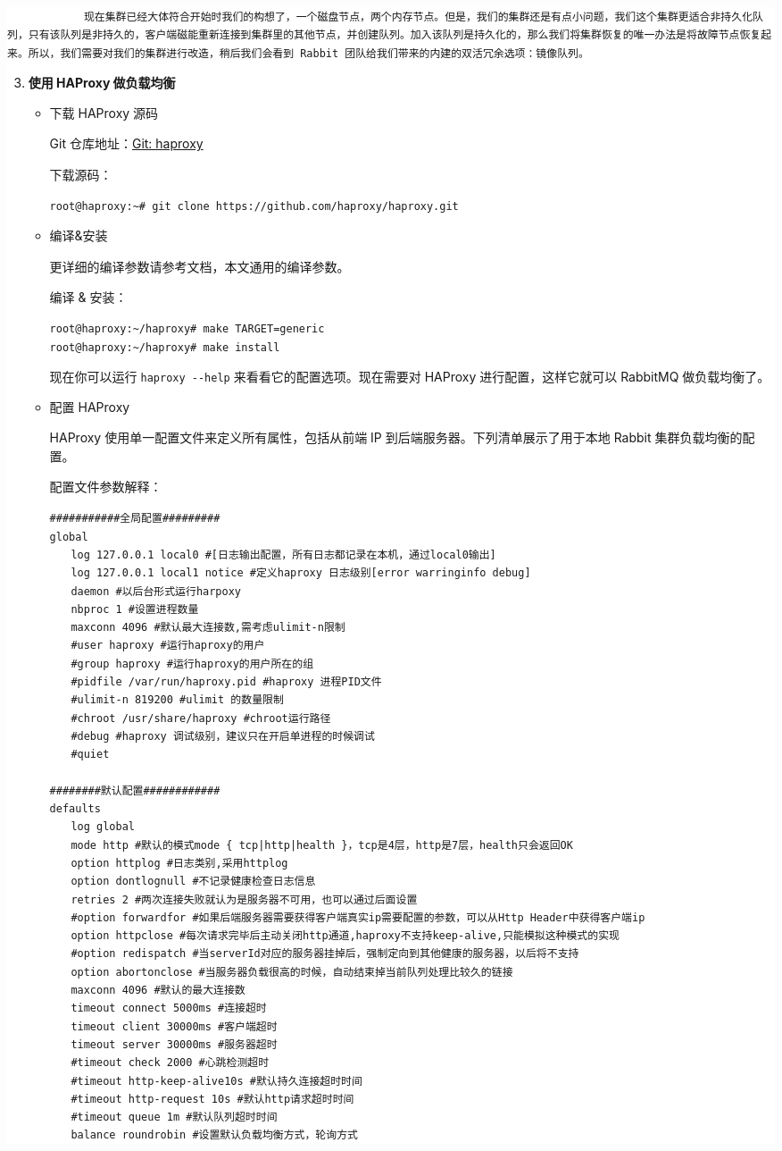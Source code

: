 				现在集群已经大体符合开始时我们的构想了，一个磁盘节点，两个内存节点。但是，我们的集群还是有点小问题，我们这个集群更适合非持久化队列，只有该队列是非持久的，客户端磁能重新连接到集群里的其他节点，并创建队列。加入该队列是持久化的，那么我们将集群恢复的唯一办法是将故障节点恢复起来。所以，我们需要对我们的集群进行改造，稍后我们会看到 Rabbit 团队给我们带来的内建的双活冗余选项：镜像队列。
		
3. **使用 HAProxy 做负载均衡**
	
	- 下载 HAProxy 源码

		Git 仓库地址：[Git: haproxy](https://github.com/haproxy/haproxy)
		
		下载源码：
		
		```
		root@haproxy:~# git clone https://github.com/haproxy/haproxy.git
		```
	
	- 编译&安装
	
		更详细的编译参数请参考文档，本文通用的编译参数。
		
		编译 & 安装：
		
		```
		root@haproxy:~/haproxy# make TARGET=generic
		root@haproxy:~/haproxy# make install
		```
		
		现在你可以运行 ``haproxy --help`` 来看看它的配置选项。现在需要对 HAProxy 进行配置，这样它就可以 RabbitMQ 做负载均衡了。
	
	- 配置 HAProxy

		HAProxy 使用单一配置文件来定义所有属性，包括从前端 IP 到后端服务器。下列清单展示了用于本地 Rabbit 集群负载均衡的配置。
		
		配置文件参数解释：
		
		```
		###########全局配置#########
		global
		　　log 127.0.0.1 local0 #[日志输出配置，所有日志都记录在本机，通过local0输出]
		　　log 127.0.0.1 local1 notice #定义haproxy 日志级别[error warringinfo debug]
		　　daemon #以后台形式运行harpoxy
		　　nbproc 1 #设置进程数量
		　　maxconn 4096 #默认最大连接数,需考虑ulimit-n限制
		　　#user haproxy #运行haproxy的用户
		　　#group haproxy #运行haproxy的用户所在的组
		　　#pidfile /var/run/haproxy.pid #haproxy 进程PID文件
		　　#ulimit-n 819200 #ulimit 的数量限制
		　　#chroot /usr/share/haproxy #chroot运行路径
		　　#debug #haproxy 调试级别，建议只在开启单进程的时候调试
		　　#quiet
		
		########默认配置############
		defaults
		　　log global
		　　mode http #默认的模式mode { tcp|http|health }，tcp是4层，http是7层，health只会返回OK
		　　option httplog #日志类别,采用httplog
		　　option dontlognull #不记录健康检查日志信息
		　　retries 2 #两次连接失败就认为是服务器不可用，也可以通过后面设置
		　　#option forwardfor #如果后端服务器需要获得客户端真实ip需要配置的参数，可以从Http Header中获得客户端ip
		　　option httpclose #每次请求完毕后主动关闭http通道,haproxy不支持keep-alive,只能模拟这种模式的实现
		　　#option redispatch #当serverId对应的服务器挂掉后，强制定向到其他健康的服务器，以后将不支持
		　　option abortonclose #当服务器负载很高的时候，自动结束掉当前队列处理比较久的链接
		　　maxconn 4096 #默认的最大连接数
		　　timeout connect 5000ms #连接超时
		　　timeout client 30000ms #客户端超时
		　　timeout server 30000ms #服务器超时
		　　#timeout check 2000 #心跳检测超时
		　　#timeout http-keep-alive10s #默认持久连接超时时间
		　　#timeout http-request 10s #默认http请求超时时间
		　　#timeout queue 1m #默认队列超时时间
		　　balance roundrobin #设置默认负载均衡方式，轮询方式